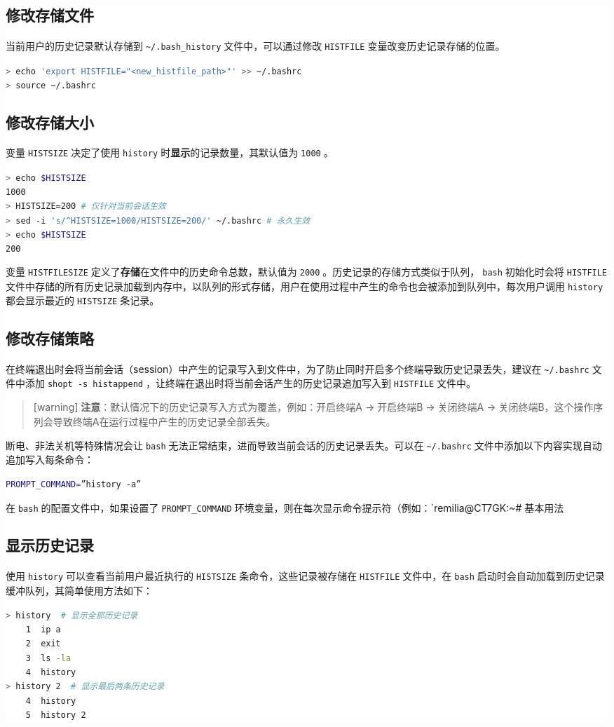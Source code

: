 ## 修改存储文件

当前用户的历史记录默认存储到 `~/.bash_history` 文件中，可以通过修改 `HISTFILE` 变量改变历史记录存储的位置。

``` bash
> echo 'export HISTFILE="<new_histfile_path>"' >> ~/.bashrc
> source ~/.bashrc
```

## 修改存储大小

变量 `HISTSIZE` 决定了使用 `history` 时**显示**的记录数量，其默认值为 `1000` 。

``` bash
> echo $HISTSIZE
1000
> HISTSIZE=200 # 仅针对当前会话生效
> sed -i 's/^HISTSIZE=1000/HISTSIZE=200/' ~/.bashrc # 永久生效
> echo $HISTSIZE
200
```

变量 `HISTFILESIZE` 定义了**存储**在文件中的历史命令总数，默认值为 `2000` 。历史记录的存储方式类似于队列， `bash` 初始化时会将 `HISTFILE` 文件中存储的所有历史记录加载到内存中，以队列的形式存储，用户在使用过程中产生的命令也会被添加到队列中，每次用户调用 `history` 都会显示最近的 `HISTSIZE` 条记录。

## 修改存储策略

在终端退出时会将当前会话（session）中产生的记录写入到文件中，为了防止同时开启多个终端导致历史记录丢失，建议在 `~/.bashrc` 文件中添加 `shopt -s histappend` ，让终端在退出时将当前会话产生的历史记录追加写入到 `HISTFILE` 文件中。

> [warning] **注意**：默认情况下的历史记录写入方式为覆盖，例如：开启终端A -> 开启终端B -> 关闭终端A -> 关闭终端B，这个操作序列会导致终端A在运行过程中产生的历史记录全部丢失。

断电、非法关机等特殊情况会让 `bash` 无法正常结束，进而导致当前会话的历史记录丢失。可以在 `~/.bashrc` 文件中添加以下内容实现自动追加写入每条命令：

``` bash
PROMPT_COMMAND=”history -a”
```

在 `bash` 的配置文件中，如果设置了 `PROMPT_COMMAND` 环境变量，则在每次显示命令提示符（例如：`remilia@CT7GK:~# 基本用法

## 显示历史记录

使用 `history` 可以查看当前用户最近执行的 `HISTSIZE` 条命令，这些记录被存储在 `HISTFILE` 文件中，在 `bash` 启动时会自动加载到历史记录缓冲队列，其简单使用方法如下：

``` bash
> history  # 显示全部历史记录
    1  ip a
    2  exit
    3  ls -la
    4  history
> history 2  # 显示最后两条历史记录
    4  history
    5  history 2
```
